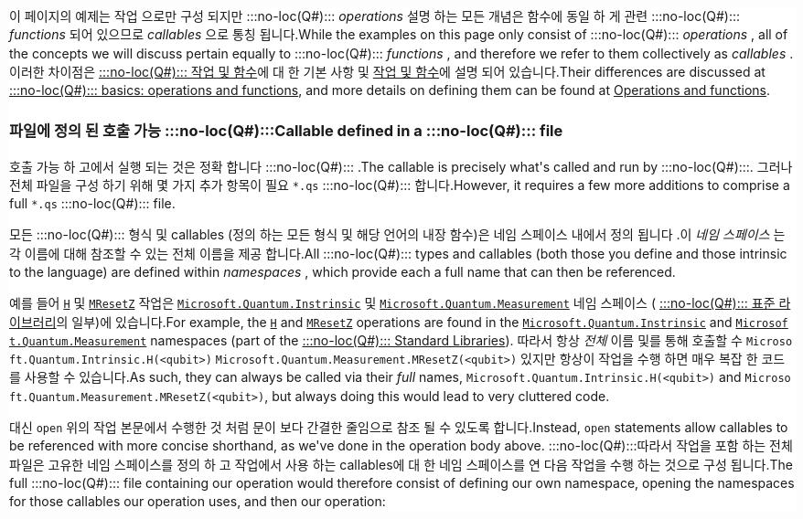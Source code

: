 <span data-ttu-id="5b596-123">이 페이지의 예제는 작업 으로만 구성 되지만 :::no-loc(Q#)::: *operations* 설명 하는 모든 개념은 함수에 동일 하 게 관련 :::no-loc(Q#)::: *functions* 되어 있으므로 *callables* 으로 통칭 됩니다.</span><span class="sxs-lookup"><span data-stu-id="5b596-123">While the examples on this page only consist of :::no-loc(Q#)::: *operations* , all of the concepts we will discuss pertain equally to :::no-loc(Q#)::: *functions* , and therefore we refer to them collectively as *callables* .</span></span> <span data-ttu-id="5b596-124">이러한 차이점은 [ :::no-loc(Q#)::: 작업 및 함수](xref:microsoft.quantum.guide.basics#q-operations-and-functions)에 대 한 기본 사항 및 [작업 및 함수](xref:microsoft.quantum.guide.operationsfunctions)에 설명 되어 있습니다.</span><span class="sxs-lookup"><span data-stu-id="5b596-124">Their differences are discussed at [:::no-loc(Q#)::: basics: operations and functions](xref:microsoft.quantum.guide.basics#q-operations-and-functions), and more details on defining them can be found at [Operations and functions](xref:microsoft.quantum.guide.operationsfunctions).</span></span>

### <a name="callable-defined-in-a-no-locq-file"></a><span data-ttu-id="5b596-125">파일에 정의 된 호출 가능 :::no-loc(Q#):::</span><span class="sxs-lookup"><span data-stu-id="5b596-125">Callable defined in a :::no-loc(Q#)::: file</span></span>

<span data-ttu-id="5b596-126">호출 가능 하 고에서 실행 되는 것은 정확 합니다 :::no-loc(Q#)::: .</span><span class="sxs-lookup"><span data-stu-id="5b596-126">The callable is precisely what's called and run by :::no-loc(Q#):::.</span></span>
<span data-ttu-id="5b596-127">그러나 전체 파일을 구성 하기 위해 몇 가지 추가 항목이 필요 `*.qs` :::no-loc(Q#)::: 합니다.</span><span class="sxs-lookup"><span data-stu-id="5b596-127">However, it requires a few more additions to comprise a full `*.qs` :::no-loc(Q#)::: file.</span></span>

<span data-ttu-id="5b596-128">모든 :::no-loc(Q#)::: 형식 및 callables (정의 하는 모든 형식 및 해당 언어의 내장 함수)은 네임 스페이스 내에서 정의 됩니다 .이 *네임 스페이스* 는 각 이름에 대해 참조할 수 있는 전체 이름을 제공 합니다.</span><span class="sxs-lookup"><span data-stu-id="5b596-128">All :::no-loc(Q#)::: types and callables (both those you define and those intrinsic to the language) are defined within *namespaces* , which provide each a full name that can then be referenced.</span></span>

<span data-ttu-id="5b596-129">예를 들어 [`H`](xref:Microsoft.Quantum.Intrinsic.H) 및 [`MResetZ`](xref:Microsoft.Quantum.Measurement.MResetZ) 작업은 [`Microsoft.Quantum.Instrinsic`](xref:Microsoft.Quantum.Intrinsic) 및 [`Microsoft.Quantum.Measurement`](xref:Microsoft.Quantum.Measurement) 네임 스페이스 ( [ :::no-loc(Q#)::: 표준 라이브러리](xref:microsoft.quantum.qsharplibintro)의 일부)에 있습니다.</span><span class="sxs-lookup"><span data-stu-id="5b596-129">For example, the [`H`](xref:Microsoft.Quantum.Intrinsic.H) and [`MResetZ`](xref:Microsoft.Quantum.Measurement.MResetZ) operations are found in the [`Microsoft.Quantum.Instrinsic`](xref:Microsoft.Quantum.Intrinsic) and [`Microsoft.Quantum.Measurement`](xref:Microsoft.Quantum.Measurement) namespaces (part of the [:::no-loc(Q#)::: Standard Libraries](xref:microsoft.quantum.qsharplibintro)).</span></span>
<span data-ttu-id="5b596-130">따라서 항상 *전체* 이름 및를 통해 호출할 수 `Microsoft.Quantum.Intrinsic.H(<qubit>)` `Microsoft.Quantum.Measurement.MResetZ(<qubit>)` 있지만 항상이 작업을 수행 하면 매우 복잡 한 코드를 사용할 수 있습니다.</span><span class="sxs-lookup"><span data-stu-id="5b596-130">As such, they can always be called via their *full* names, `Microsoft.Quantum.Intrinsic.H(<qubit>)` and `Microsoft.Quantum.Measurement.MResetZ(<qubit>)`, but always doing this would lead to very cluttered code.</span></span>

<span data-ttu-id="5b596-131">대신 `open` 위의 작업 본문에서 수행한 것 처럼 문이 보다 간결한 줄임으로 참조 될 수 있도록 합니다.</span><span class="sxs-lookup"><span data-stu-id="5b596-131">Instead, `open` statements allow callables to be referenced with more concise shorthand, as we've done in the operation body above.</span></span>
<span data-ttu-id="5b596-132">:::no-loc(Q#):::따라서 작업을 포함 하는 전체 파일은 고유한 네임 스페이스를 정의 하 고 작업에서 사용 하는 callables에 대 한 네임 스페이스를 연 다음 작업을 수행 하는 것으로 구성 됩니다.</span><span class="sxs-lookup"><span data-stu-id="5b596-132">The full :::no-loc(Q#)::: file containing our operation would therefore consist of defining our own namespace, opening the namespaces for those callables our operation uses, and then our operation:</span></span>
